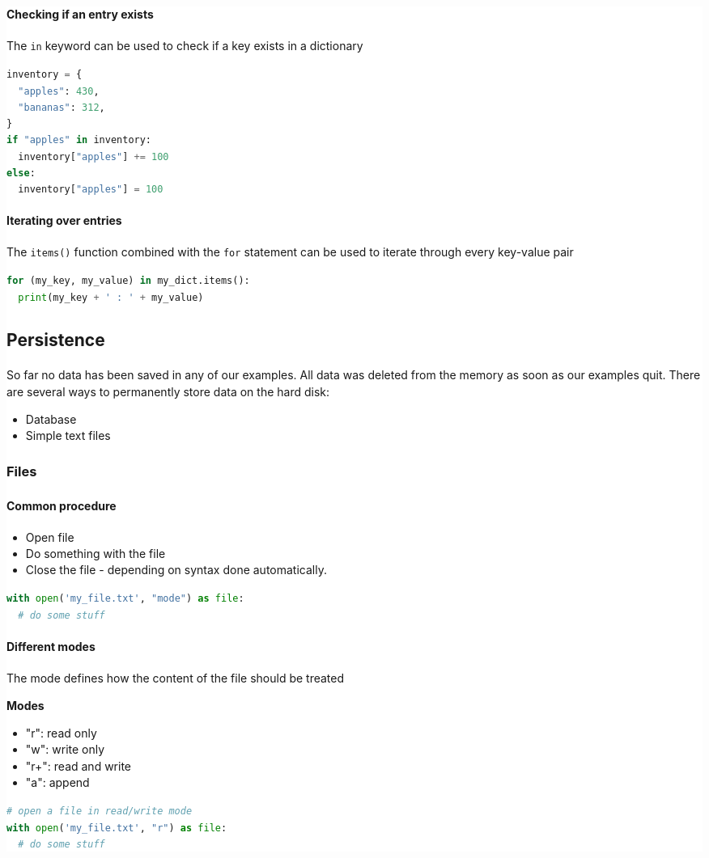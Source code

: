 #### Checking if an entry exists

The `in` keyword can be used to check if a key exists in a dictionary

```python
inventory = {
  "apples": 430,
  "bananas": 312,
}
if "apples" in inventory:
  inventory["apples"] += 100
else:
  inventory["apples"] = 100
```

#### Iterating over entries

The `items()` function combined with the `for` statement can be used to iterate through every key-value pair

```python
for (my_key, my_value) in my_dict.items():
  print(my_key + ' : ' + my_value)
```

## Persistence

So far no data has been saved in any of our examples. All data was deleted from the memory as soon as our examples quit. There are several ways to permanently store data on the hard disk:
- Database
- Simple text files

### Files

#### Common procedure

- Open file
- Do something with the file
- Close the file - depending on syntax done automatically.

```python
with open('my_file.txt', "mode") as file:
  # do some stuff
```

#### Different modes

The mode defines how the content of the file should be treated

**Modes**
- "r": read only
- "w": write only
- "r+": read and write
- "a": append

```python
# open a file in read/write mode
with open('my_file.txt', "r") as file:
  # do some stuff
```
